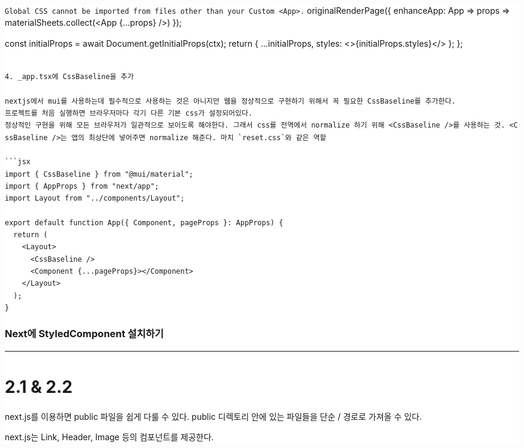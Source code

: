 ```Global CSS cannot be imported from files other than your Custom <App>.```
    originalRenderPage({
      enhanceApp: App => props => materialSheets.collect(<App {...props} />)
    });

  const initialProps = await Document.getInitialProps(ctx);
  return {
    ...initialProps,
    styles: <>{initialProps.styles}</>
  };
};
```

4. _app.tsx에 CssBaseline을 추가

nextjs에서 mui를 사용하는데 필수적으로 사용하는 것은 아니지만 웹을 정상적으로 구현하기 위해서 꼭 필요한 CssBaseline를 추가한다.
프로젝트를 처음 실행하면 브라우저마다 각기 다른 기본 css가 설정되어있다.
정상적인 구현을 위해 모든 브라우저가 일관적으로 보이도록 해야한다. 그래서 css를 전역에서 normalize 하기 위해 <CssBaseline />를 사용하는 것. <CssBaseline />는 앱의 최상단에 넣어주면 normalize 해준다. 마치 `reset.css`와 같은 역할

```jsx
import { CssBaseline } from "@mui/material";
import { AppProps } from "next/app";
import Layout from "../components/Layout";

export default function App({ Component, pageProps }: AppProps) {
  return (
    <Layout>
      <CssBaseline />
      <Component {...pageProps}></Component>
    </Layout>
  );
}

```






### Next에 StyledComponent 설치하기








---

# 2.1 & 2.2

next.js를 이용하면 public 파일을 쉽게 다룰 수 있다.
public 디렉토리 안에 있는 파일들을 단순 / 경로로 가져올 수 있다.

next.js는 Link, Header, Image 등의 컴포넌트를 제공한다.
